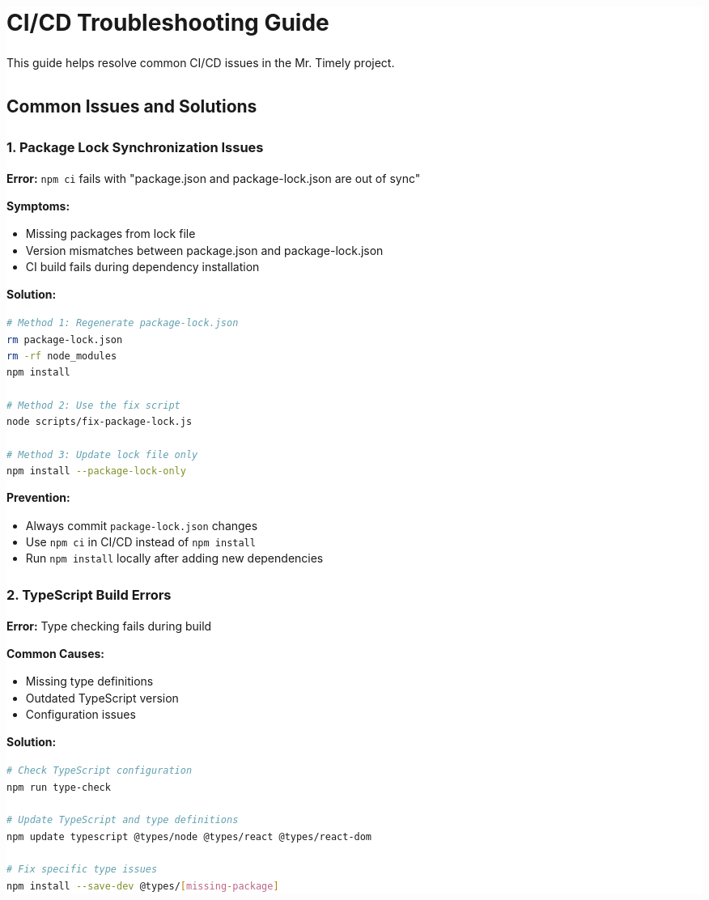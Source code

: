 # CI/CD Troubleshooting Guide

This guide helps resolve common CI/CD issues in the Mr. Timely project.

## Common Issues and Solutions

### 1. Package Lock Synchronization Issues

**Error:** `npm ci` fails with "package.json and package-lock.json are out of sync"

**Symptoms:**
- Missing packages from lock file
- Version mismatches between package.json and package-lock.json
- CI build fails during dependency installation

**Solution:**

```bash
# Method 1: Regenerate package-lock.json
rm package-lock.json
rm -rf node_modules
npm install

# Method 2: Use the fix script
node scripts/fix-package-lock.js

# Method 3: Update lock file only
npm install --package-lock-only
```

**Prevention:**
- Always commit `package-lock.json` changes
- Use `npm ci` in CI/CD instead of `npm install`
- Run `npm install` locally after adding new dependencies

### 2. TypeScript Build Errors

**Error:** Type checking fails during build

**Common Causes:**
- Missing type definitions
- Outdated TypeScript version
- Configuration issues

**Solution:**

```bash
# Check TypeScript configuration
npm run type-check

# Update TypeScript and type definitions
npm update typescript @types/node @types/react @types/react-dom

# Fix specific type issues
npm install --save-dev @types/[missing-package]
```

